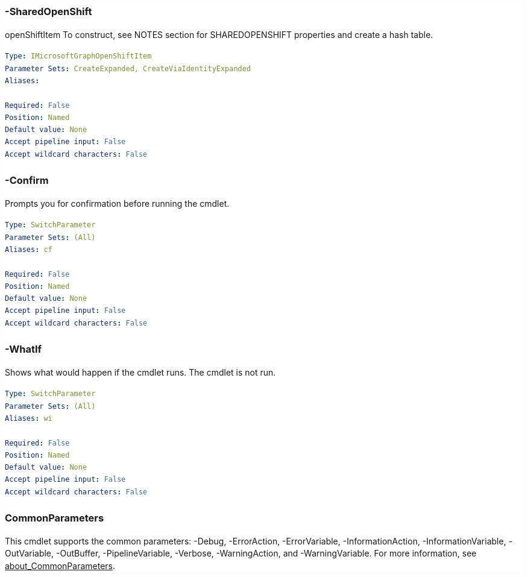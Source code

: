 ### -SharedOpenShift
openShiftItem
To construct, see NOTES section for SHAREDOPENSHIFT properties and create a hash table.

```yaml
Type: IMicrosoftGraphOpenShiftItem
Parameter Sets: CreateExpanded, CreateViaIdentityExpanded
Aliases:

Required: False
Position: Named
Default value: None
Accept pipeline input: False
Accept wildcard characters: False
```

### -Confirm
Prompts you for confirmation before running the cmdlet.

```yaml
Type: SwitchParameter
Parameter Sets: (All)
Aliases: cf

Required: False
Position: Named
Default value: None
Accept pipeline input: False
Accept wildcard characters: False
```

### -WhatIf
Shows what would happen if the cmdlet runs.
The cmdlet is not run.

```yaml
Type: SwitchParameter
Parameter Sets: (All)
Aliases: wi

Required: False
Position: Named
Default value: None
Accept pipeline input: False
Accept wildcard characters: False
```

### CommonParameters
This cmdlet supports the common parameters: -Debug, -ErrorAction, -ErrorVariable, -InformationAction, -InformationVariable, -OutVariable, -OutBuffer, -PipelineVariable, -Verbose, -WarningAction, and -WarningVariable. For more information, see [about_CommonParameters](http://go.microsoft.com/fwlink/?LinkID=113216).
